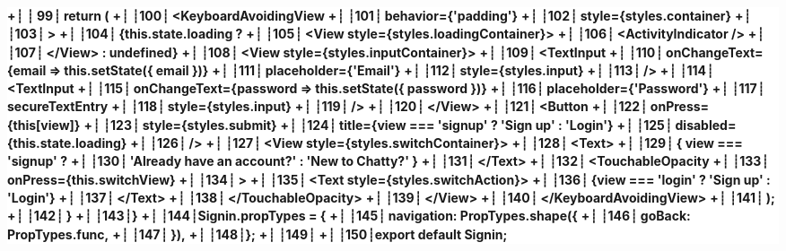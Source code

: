 <b>+┊   ┊ 99┊    return (</b>
<b>+┊   ┊100┊      &lt;KeyboardAvoidingView</b>
<b>+┊   ┊101┊        behavior&#x3D;{&#x27;padding&#x27;}</b>
<b>+┊   ┊102┊        style&#x3D;{styles.container}</b>
<b>+┊   ┊103┊      &gt;</b>
<b>+┊   ┊104┊        {this.state.loading ?</b>
<b>+┊   ┊105┊          &lt;View style&#x3D;{styles.loadingContainer}&gt;</b>
<b>+┊   ┊106┊            &lt;ActivityIndicator /&gt;</b>
<b>+┊   ┊107┊          &lt;/View&gt; : undefined}</b>
<b>+┊   ┊108┊        &lt;View style&#x3D;{styles.inputContainer}&gt;</b>
<b>+┊   ┊109┊          &lt;TextInput</b>
<b>+┊   ┊110┊            onChangeText&#x3D;{email &#x3D;&gt; this.setState({ email })}</b>
<b>+┊   ┊111┊            placeholder&#x3D;{&#x27;Email&#x27;}</b>
<b>+┊   ┊112┊            style&#x3D;{styles.input}</b>
<b>+┊   ┊113┊          /&gt;</b>
<b>+┊   ┊114┊          &lt;TextInput</b>
<b>+┊   ┊115┊            onChangeText&#x3D;{password &#x3D;&gt; this.setState({ password })}</b>
<b>+┊   ┊116┊            placeholder&#x3D;{&#x27;Password&#x27;}</b>
<b>+┊   ┊117┊            secureTextEntry</b>
<b>+┊   ┊118┊            style&#x3D;{styles.input}</b>
<b>+┊   ┊119┊          /&gt;</b>
<b>+┊   ┊120┊        &lt;/View&gt;</b>
<b>+┊   ┊121┊        &lt;Button</b>
<b>+┊   ┊122┊          onPress&#x3D;{this[view]}</b>
<b>+┊   ┊123┊          style&#x3D;{styles.submit}</b>
<b>+┊   ┊124┊          title&#x3D;{view &#x3D;&#x3D;&#x3D; &#x27;signup&#x27; ? &#x27;Sign up&#x27; : &#x27;Login&#x27;}</b>
<b>+┊   ┊125┊          disabled&#x3D;{this.state.loading}</b>
<b>+┊   ┊126┊        /&gt;</b>
<b>+┊   ┊127┊        &lt;View style&#x3D;{styles.switchContainer}&gt;</b>
<b>+┊   ┊128┊          &lt;Text&gt;</b>
<b>+┊   ┊129┊            { view &#x3D;&#x3D;&#x3D; &#x27;signup&#x27; ?</b>
<b>+┊   ┊130┊              &#x27;Already have an account?&#x27; : &#x27;New to Chatty?&#x27; }</b>
<b>+┊   ┊131┊          &lt;/Text&gt;</b>
<b>+┊   ┊132┊          &lt;TouchableOpacity</b>
<b>+┊   ┊133┊            onPress&#x3D;{this.switchView}</b>
<b>+┊   ┊134┊          &gt;</b>
<b>+┊   ┊135┊            &lt;Text style&#x3D;{styles.switchAction}&gt;</b>
<b>+┊   ┊136┊              {view &#x3D;&#x3D;&#x3D; &#x27;login&#x27; ? &#x27;Sign up&#x27; : &#x27;Login&#x27;}</b>
<b>+┊   ┊137┊            &lt;/Text&gt;</b>
<b>+┊   ┊138┊          &lt;/TouchableOpacity&gt;</b>
<b>+┊   ┊139┊        &lt;/View&gt;</b>
<b>+┊   ┊140┊      &lt;/KeyboardAvoidingView&gt;</b>
<b>+┊   ┊141┊    );</b>
<b>+┊   ┊142┊  }</b>
<b>+┊   ┊143┊}</b>
<b>+┊   ┊144┊Signin.propTypes &#x3D; {</b>
<b>+┊   ┊145┊  navigation: PropTypes.shape({</b>
<b>+┊   ┊146┊    goBack: PropTypes.func,</b>
<b>+┊   ┊147┊  }),</b>
<b>+┊   ┊148┊};</b>
<b>+┊   ┊149┊</b>
<b>+┊   ┊150┊export default Signin;</b>
</pre>


[{]: <helper> (diffStep 7.1 files=".env")
[}]: #
[{]: <helper> (diffStep 7.1 files="server/config.js")
[}]: #
[{]: <helper> (diffStep 7.2)
[}]: #
[{]: <helper> (diffStep 7.3)
[}]: #
[{]: <helper> (diffStep 7.4)
[}]: #
[{]: <helper> (diffStep 7.5)
[}]: #
[{]: <helper> (diffStep 7.6)
[}]: #
[{]: <helper> (diffStep 7.7)
[}]: #
[{]: <helper> (diffStep 7.8)
[}]: #
[{]: <helper> (diffStep 7.9)
[}]: #
[{]: <helper> (diffStep "7.10")
[}]: #
[{]: <helper> (diffStep 7.11)
[}]: #
[{]: <helper> (diffStep 7.12)
[}]: #
[{]: <helper> (diffStep 7.13)
[}]: #
[{]: <helper> (diffStep 7.14)
[}]: #
[{]: <helper> (diffStep 7.15 files="client/src/navigation.js")
[}]: #
[{]: <helper> (diffStep 7.15 files="client/src/screens/groups.screen.js")
[}]: #
[{]: <helper> (diffStep 7.16 files="client/src/reducers/auth.reducer.js")
[}]: #
[{]: <helper> (diffStep 7.17)
[}]: #
[{]: <helper> (diffStep 7.18)
[}]: #
[{]: <helper> (diffStep 7.19)
[}]: #
[{]: <helper> (diffStep "7.20")
[}]: #
[{]: <helper> (diffStep 7.21)
[}]: #
[{]: <helper> (diffStep 7.22)
[}]: #
[{]: <helper> (diffStep 7.23)